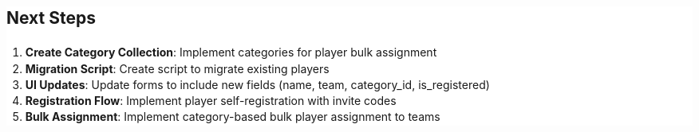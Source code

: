## Next Steps

1. **Create Category Collection**: Implement categories for player bulk assignment
2. **Migration Script**: Create script to migrate existing players
3. **UI Updates**: Update forms to include new fields (name, team, category_id, is_registered)
4. **Registration Flow**: Implement player self-registration with invite codes
5. **Bulk Assignment**: Implement category-based bulk player assignment to teams
